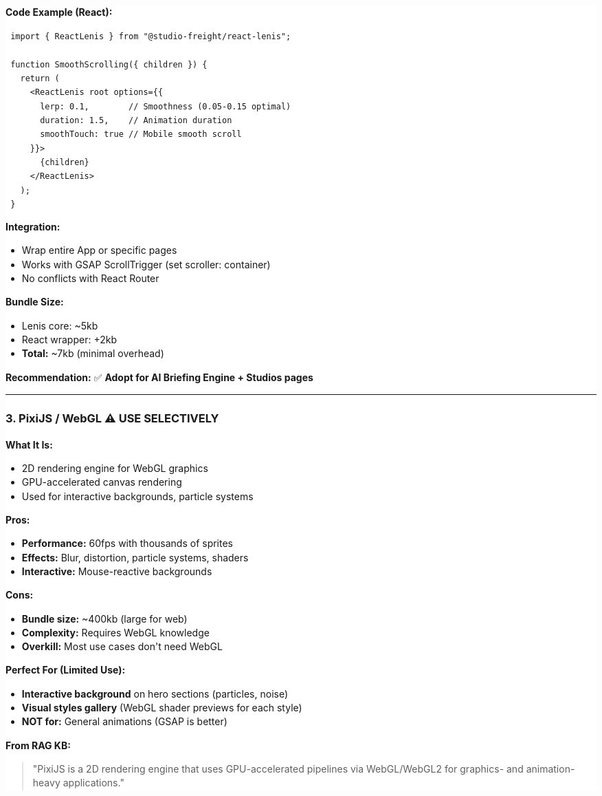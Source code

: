 **Code Example (React):**
```tsx
 import { ReactLenis } from "@studio-freight/react-lenis";

 function SmoothScrolling({ children }) {
   return (
     <ReactLenis root options={{
       lerp: 0.1,        // Smoothness (0.05-0.15 optimal)
       duration: 1.5,    // Animation duration
       smoothTouch: true // Mobile smooth scroll
     }}>
       {children}
     </ReactLenis>
   );
 }
```

**Integration:**
- Wrap entire App or specific pages
- Works with GSAP ScrollTrigger (set scroller: container)
- No conflicts with React Router

**Bundle Size:**
- Lenis core: ~5kb
- React wrapper: +2kb
- **Total:** ~7kb (minimal overhead)

**Recommendation:** ✅ **Adopt for AI Briefing Engine + Studios pages**

---

### 3. PixiJS / WebGL ⚠️ **USE SELECTIVELY**

**What It Is:**
- 2D rendering engine for WebGL graphics
- GPU-accelerated canvas rendering
- Used for interactive backgrounds, particle systems

**Pros:**
- **Performance:** 60fps with thousands of sprites
- **Effects:** Blur, distortion, particle systems, shaders
- **Interactive:** Mouse-reactive backgrounds

**Cons:**
- **Bundle size:** ~400kb (large for web)
- **Complexity:** Requires WebGL knowledge
- **Overkill:** Most use cases don't need WebGL

**Perfect For (Limited Use):**
- **Interactive background** on hero sections (particles, noise)
- **Visual styles gallery** (WebGL shader previews for each style)
- **NOT for:** General animations (GSAP is better)

**From RAG KB:**
> "PixiJS is a 2D rendering engine that uses GPU-accelerated pipelines via WebGL/WebGL2 for graphics- and animation-heavy applications."
